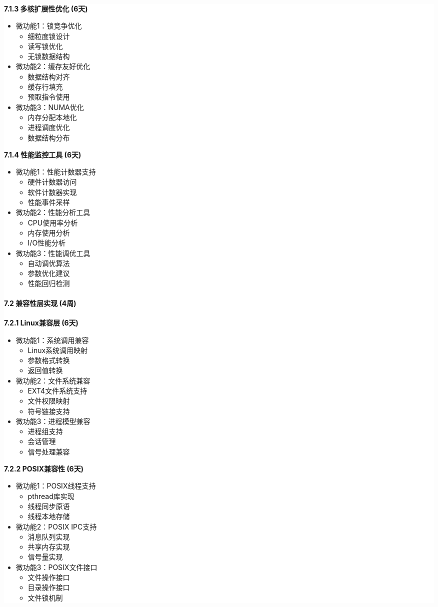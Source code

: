 **7.1.3 多核扩展性优化 (6天)**
- 微功能1：锁竞争优化
  - 细粒度锁设计
  - 读写锁优化
  - 无锁数据结构
- 微功能2：缓存友好优化
  - 数据结构对齐
  - 缓存行填充
  - 预取指令使用
- 微功能3：NUMA优化
  - 内存分配本地化
  - 进程调度优化
  - 数据结构分布

**7.1.4 性能监控工具 (6天)**
- 微功能1：性能计数器支持
  - 硬件计数器访问
  - 软件计数器实现
  - 性能事件采样
- 微功能2：性能分析工具
  - CPU使用率分析
  - 内存使用分析
  - I/O性能分析
- 微功能3：性能调优工具
  - 自动调优算法
  - 参数优化建议
  - 性能回归检测

#### 7.2 兼容性层实现 (4周)

**7.2.1 Linux兼容层 (6天)**
- 微功能1：系统调用兼容
  - Linux系统调用映射
  - 参数格式转换
  - 返回值转换
- 微功能2：文件系统兼容
  - EXT4文件系统支持
  - 文件权限映射
  - 符号链接支持
- 微功能3：进程模型兼容
  - 进程组支持
  - 会话管理
  - 信号处理兼容

**7.2.2 POSIX兼容性 (6天)**
- 微功能1：POSIX线程支持
  - pthread库实现
  - 线程同步原语
  - 线程本地存储
- 微功能2：POSIX IPC支持
  - 消息队列实现
  - 共享内存实现
  - 信号量实现
- 微功能3：POSIX文件接口
  - 文件操作接口
  - 目录操作接口
  - 文件锁机制
